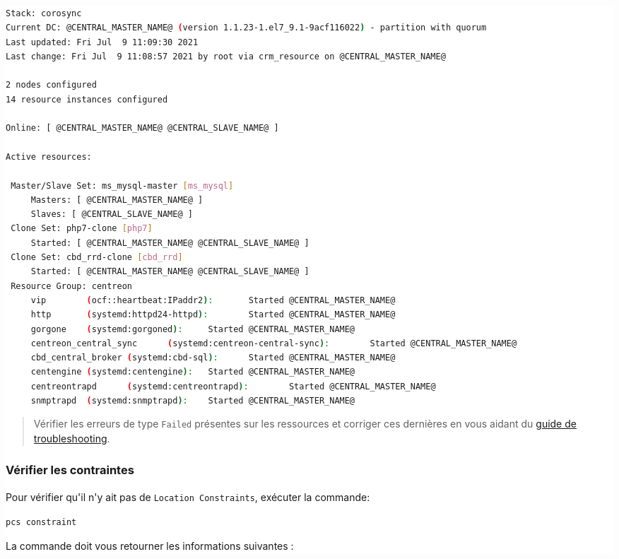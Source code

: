```bash
```

</TabItem>
<TabItem value="RHEL 7 / CentOS 7" label="RHEL 7 / CentOS 7">

```bash
Stack: corosync
Current DC: @CENTRAL_MASTER_NAME@ (version 1.1.23-1.el7_9.1-9acf116022) - partition with quorum
Last updated: Fri Jul  9 11:09:30 2021
Last change: Fri Jul  9 11:08:57 2021 by root via crm_resource on @CENTRAL_MASTER_NAME@

2 nodes configured
14 resource instances configured

Online: [ @CENTRAL_MASTER_NAME@ @CENTRAL_SLAVE_NAME@ ]

Active resources:

 Master/Slave Set: ms_mysql-master [ms_mysql]
     Masters: [ @CENTRAL_MASTER_NAME@ ]
     Slaves: [ @CENTRAL_SLAVE_NAME@ ]
 Clone Set: php7-clone [php7]
     Started: [ @CENTRAL_MASTER_NAME@ @CENTRAL_SLAVE_NAME@ ]
 Clone Set: cbd_rrd-clone [cbd_rrd]
     Started: [ @CENTRAL_MASTER_NAME@ @CENTRAL_SLAVE_NAME@ ]
 Resource Group: centreon
     vip        (ocf::heartbeat:IPaddr2):       Started @CENTRAL_MASTER_NAME@
     http       (systemd:httpd24-httpd):        Started @CENTRAL_MASTER_NAME@
     gorgone    (systemd:gorgoned):     Started @CENTRAL_MASTER_NAME@
     centreon_central_sync      (systemd:centreon-central-sync):        Started @CENTRAL_MASTER_NAME@
     cbd_central_broker (systemd:cbd-sql):      Started @CENTRAL_MASTER_NAME@
     centengine (systemd:centengine):   Started @CENTRAL_MASTER_NAME@
     centreontrapd      (systemd:centreontrapd):        Started @CENTRAL_MASTER_NAME@
     snmptrapd  (systemd:snmptrapd):    Started @CENTRAL_MASTER_NAME@
```

</TabItem>
</Tabs>

> Vérifier les erreurs de type `Failed` présentes sur les ressources et corriger ces dernières en vous aidant du [guide de troubleshooting](troubleshooting-guide.md).

### Vérifier les contraintes 

Pour vérifier qu'il n'y ait pas de `Location Constraints`, exécuter la commande: 

```bash
pcs constraint
```

La commande doit vous retourner les informations suivantes :

<Tabs groupId="sync">
<TabItem value="RHEL 8 / Oracle Linux 8" label="RHEL 8 / Oracle Linux 8">
